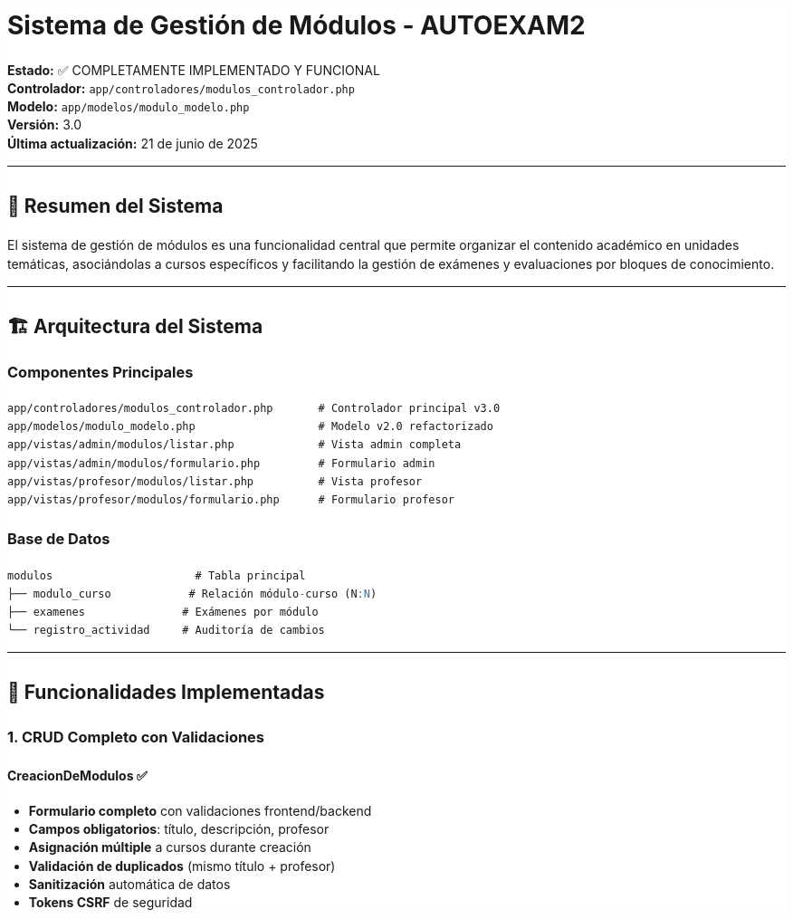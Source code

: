 # Sistema de Gestión de Módulos - AUTOEXAM2

**Estado:** ✅ COMPLETAMENTE IMPLEMENTADO Y FUNCIONAL  
**Controlador:** `app/controladores/modulos_controlador.php`  
**Modelo:** `app/modelos/modulo_modelo.php`  
**Versión:** 3.0  
**Última actualización:** 21 de junio de 2025  

---

## 🎯 Resumen del Sistema

El sistema de gestión de módulos es una funcionalidad central que permite organizar el contenido académico en unidades temáticas, asociándolas a cursos específicos y facilitando la gestión de exámenes y evaluaciones por bloques de conocimiento.

---

## 🏗️ Arquitectura del Sistema

### Componentes Principales

```
app/controladores/modulos_controlador.php       # Controlador principal v3.0
app/modelos/modulo_modelo.php                   # Modelo v2.0 refactorizado
app/vistas/admin/modulos/listar.php             # Vista admin completa
app/vistas/admin/modulos/formulario.php         # Formulario admin
app/vistas/profesor/modulos/listar.php          # Vista profesor
app/vistas/profesor/modulos/formulario.php      # Formulario profesor
```

### Base de Datos
```sql
modulos                      # Tabla principal
├── modulo_curso            # Relación módulo-curso (N:N)
├── examenes               # Exámenes por módulo
└── registro_actividad     # Auditoría de cambios
```

---

## 🔧 Funcionalidades Implementadas

### 1. CRUD Completo con Validaciones

#### CreacionDeModulos ✅
- **Formulario completo** con validaciones frontend/backend
- **Campos obligatorios**: título, descripción, profesor
- **Asignación múltiple** a cursos durante creación
- **Validación de duplicados** (mismo título + profesor)
- **Sanitización** automática de datos
- **Tokens CSRF** de seguridad
